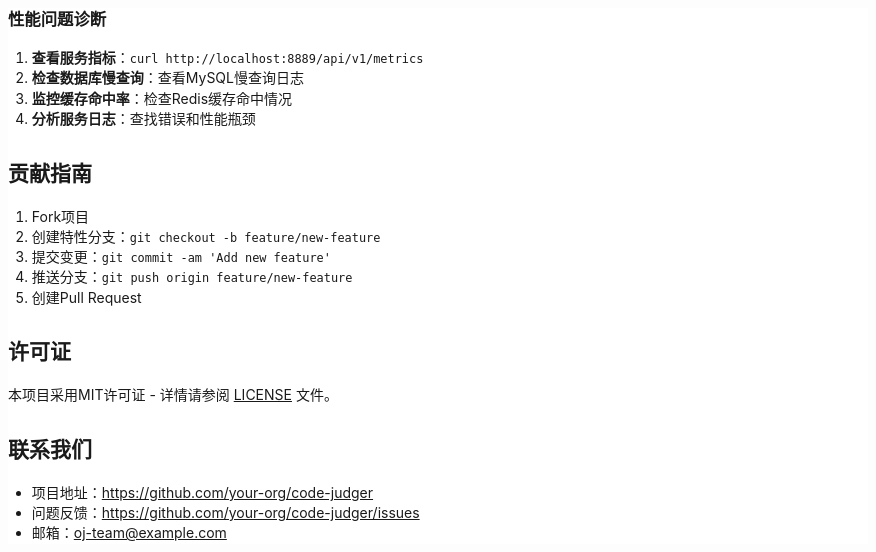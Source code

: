 ### 性能问题诊断

1. **查看服务指标**：`curl http://localhost:8889/api/v1/metrics`
2. **检查数据库慢查询**：查看MySQL慢查询日志
3. **监控缓存命中率**：检查Redis缓存命中情况
4. **分析服务日志**：查找错误和性能瓶颈

## 贡献指南

1. Fork项目
2. 创建特性分支：`git checkout -b feature/new-feature`
3. 提交变更：`git commit -am 'Add new feature'`
4. 推送分支：`git push origin feature/new-feature`
5. 创建Pull Request

## 许可证

本项目采用MIT许可证 - 详情请参阅 [LICENSE](../../LICENSE) 文件。

## 联系我们

- 项目地址：https://github.com/your-org/code-judger
- 问题反馈：https://github.com/your-org/code-judger/issues
- 邮箱：oj-team@example.com